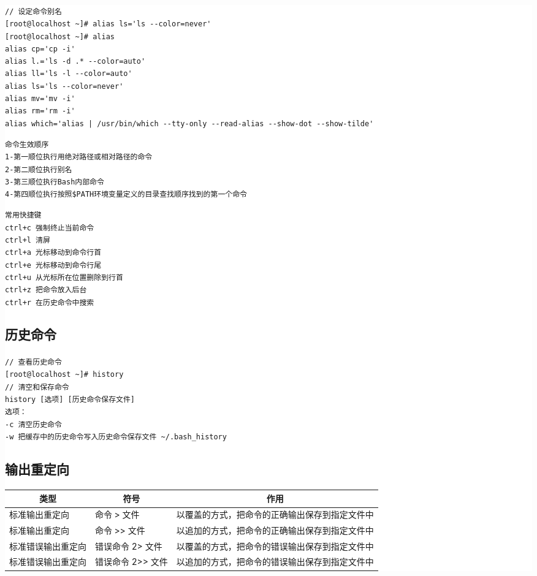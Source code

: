 ```
// 设定命令别名
[root@localhost ~]# alias ls='ls --color=never'
[root@localhost ~]# alias
alias cp='cp -i'
alias l.='ls -d .* --color=auto'
alias ll='ls -l --color=auto'
alias ls='ls --color=never'
alias mv='mv -i'
alias rm='rm -i'
alias which='alias | /usr/bin/which --tty-only --read-alias --show-dot --show-tilde'
```

```
命令生效顺序
1-第一顺位执行用绝对路径或相对路径的命令
2-第二顺位执行别名
3-第三顺位执行Bash内部命令
4-第四顺位执行按照$PATH环境变量定义的目录查找顺序找到的第一个命令
```

```
常用快捷键
ctrl+c 强制终止当前命令
ctrl+l 清屏
ctrl+a 光标移动到命令行首
ctrl+e 光标移动到命令行尾
ctrl+u 从光标所在位置删除到行首
ctrl+z 把命令放入后台
ctrl+r 在历史命令中搜索
```

## 历史命令

```
// 查看历史命令
[root@localhost ~]# history
// 清空和保存命令
history [选项] [历史命令保存文件]
选项：
-c 清空历史命令
-w 把缓存中的历史命令写入历史命令保存文件 ~/.bash_history
```

## 输出重定向

| 类型               | 符号              | 作用                                           |
| ------------------ | ----------------- | ---------------------------------------------- |
| 标准输出重定向     | 命令 > 文件       | 以覆盖的方式，把命令的正确输出保存到指定文件中 |
| 标准输出重定向     | 命令 >> 文件      | 以追加的方式，把命令的正确输出保存到指定文件中 |
| 标准错误输出重定向 | 错误命令 2> 文件  | 以覆盖的方式，把命令的错误输出保存到指定文件中 |
| 标准错误输出重定向 | 错误命令 2>> 文件 | 以追加的方式，把命令的错误输出保存到指定文件中 |
